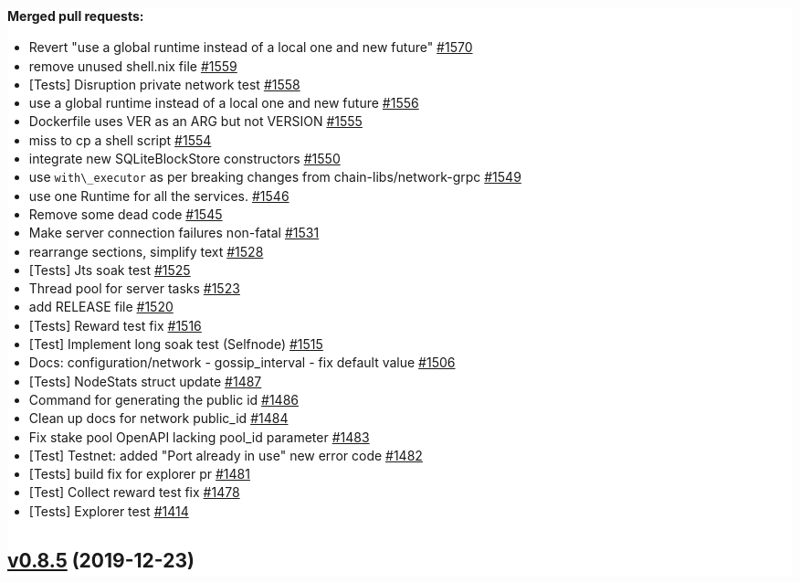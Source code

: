 **Merged pull requests:**

- Revert "use a global runtime instead of a local one and new future" [\#1570](https://github.com/The-Blockchain-Company/quibitous/pull/1570)
- remove unused shell.nix file [\#1559](https://github.com/The-Blockchain-Company/quibitous/pull/1559)
- \[Tests\] Disruption private network test [\#1558](https://github.com/The-Blockchain-Company/quibitous/pull/1558)
- use a global runtime instead of a local one and new future [\#1556](https://github.com/The-Blockchain-Company/quibitous/pull/1556)
- Dockerfile uses VER as an ARG but not VERSION [\#1555](https://github.com/The-Blockchain-Company/quibitous/pull/1555)
- miss to cp a shell script [\#1554](https://github.com/The-Blockchain-Company/quibitous/pull/1554)
- integrate new SQLiteBlockStore constructors [\#1550](https://github.com/The-Blockchain-Company/quibitous/pull/1550)
- use `with\_executor` as per breaking changes from chain-libs/network-grpc [\#1549](https://github.com/The-Blockchain-Company/quibitous/pull/1549)
- use one Runtime for all the services. [\#1546](https://github.com/The-Blockchain-Company/quibitous/pull/1546)
- Remove some dead code [\#1545](https://github.com/The-Blockchain-Company/quibitous/pull/1545)
- Make server connection failures non-fatal [\#1531](https://github.com/The-Blockchain-Company/quibitous/pull/1531)
- rearrange sections, simplify text [\#1528](https://github.com/The-Blockchain-Company/quibitous/pull/1528)
- \[Tests\] Jts soak test [\#1525](https://github.com/The-Blockchain-Company/quibitous/pull/1525)
- Thread pool for server tasks [\#1523](https://github.com/The-Blockchain-Company/quibitous/pull/1523)
- add RELEASE file [\#1520](https://github.com/The-Blockchain-Company/quibitous/pull/1520)
- \[Tests\] Reward test fix [\#1516](https://github.com/The-Blockchain-Company/quibitous/pull/1516)
- \[Test\] Implement long soak test \(Selfnode\) [\#1515](https://github.com/The-Blockchain-Company/quibitous/pull/1515)
- Docs: configuration/network - gossip\_interval - fix default value [\#1506](https://github.com/The-Blockchain-Company/quibitous/pull/1506)
- \[Tests\] NodeStats struct update [\#1487](https://github.com/The-Blockchain-Company/quibitous/pull/1487)
- Command for generating the public id [\#1486](https://github.com/The-Blockchain-Company/quibitous/pull/1486)
- Clean up docs for network public\_id [\#1484](https://github.com/The-Blockchain-Company/quibitous/pull/1484)
- Fix stake pool OpenAPI lacking pool\_id parameter [\#1483](https://github.com/The-Blockchain-Company/quibitous/pull/1483)
- \[Test\] Testnet: added "Port already in use" new error code [\#1482](https://github.com/The-Blockchain-Company/quibitous/pull/1482)
- \[Tests\] build fix for explorer pr [\#1481](https://github.com/The-Blockchain-Company/quibitous/pull/1481)
- \[Test\] Collect reward test fix [\#1478](https://github.com/The-Blockchain-Company/quibitous/pull/1478)
- \[Tests\] Explorer test [\#1414](https://github.com/The-Blockchain-Company/quibitous/pull/1414)


## [v0.8.5](https://github.com/The-Blockchain-Company/quibitous/tree/v0.8.5) (2019-12-23)
